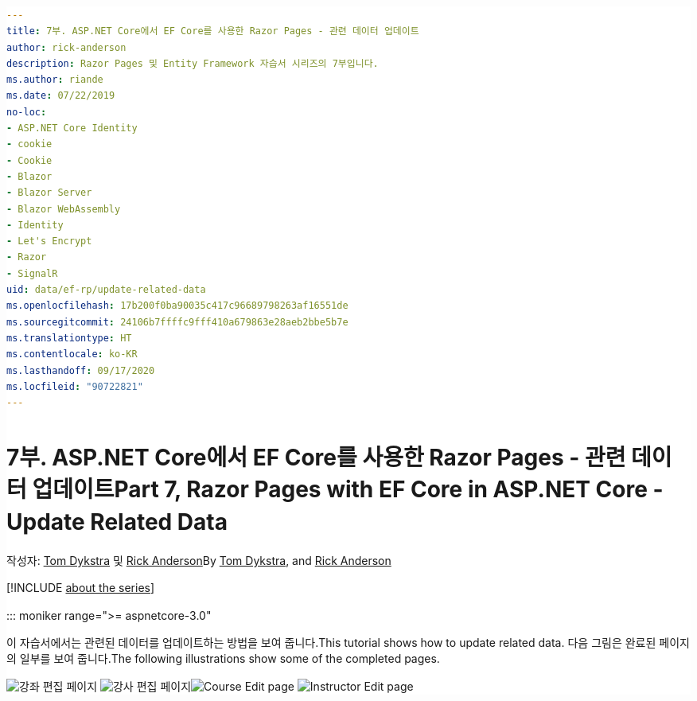 ```yaml
---
title: 7부. ASP.NET Core에서 EF Core를 사용한 Razor Pages - 관련 데이터 업데이트
author: rick-anderson
description: Razor Pages 및 Entity Framework 자습서 시리즈의 7부입니다.
ms.author: riande
ms.date: 07/22/2019
no-loc:
- ASP.NET Core Identity
- cookie
- Cookie
- Blazor
- Blazor Server
- Blazor WebAssembly
- Identity
- Let's Encrypt
- Razor
- SignalR
uid: data/ef-rp/update-related-data
ms.openlocfilehash: 17b200f0ba90035c417c96689798263af16551de
ms.sourcegitcommit: 24106b7ffffc9fff410a679863e28aeb2bbe5b7e
ms.translationtype: HT
ms.contentlocale: ko-KR
ms.lasthandoff: 09/17/2020
ms.locfileid: "90722821"
---
```

# <a name="part-7-no-locrazor-pages-with-ef-core-in-aspnet-core---update-related-data"></a><span data-ttu-id="6e6c4-103">7부. ASP.NET Core에서 EF Core를 사용한 Razor Pages - 관련 데이터 업데이트</span><span class="sxs-lookup"><span data-stu-id="6e6c4-103">Part 7, Razor Pages with EF Core in ASP.NET Core - Update Related Data</span></span>

<span data-ttu-id="6e6c4-104">작성자: [Tom Dykstra](https://github.com/tdykstra) 및 [Rick Anderson](https://twitter.com/RickAndMSFT)</span><span class="sxs-lookup"><span data-stu-id="6e6c4-104">By [Tom Dykstra](https://github.com/tdykstra), and [Rick Anderson](https://twitter.com/RickAndMSFT)</span></span>

[!INCLUDE [about the series](../../includes/RP-EF/intro.md)]

::: moniker range=">= aspnetcore-3.0"

<span data-ttu-id="6e6c4-105">이 자습서에서는 관련된 데이터를 업데이트하는 방법을 보여 줍니다.</span><span class="sxs-lookup"><span data-stu-id="6e6c4-105">This tutorial shows how to update related data.</span></span> <span data-ttu-id="6e6c4-106">다음 그림은 완료된 페이지의 일부를 보여 줍니다.</span><span class="sxs-lookup"><span data-stu-id="6e6c4-106">The following illustrations show some of the completed pages.</span></span>

<span data-ttu-id="6e6c4-107">![강좌 편집 페이지](update-related-data/_static/course-edit30.png)
![강사 편집 페이지](update-related-data/_static/instructor-edit-courses30.png)</span><span class="sxs-lookup"><span data-stu-id="6e6c4-107">![Course Edit page](update-related-data/_static/course-edit30.png)
![Instructor Edit page](update-related-data/_static/instructor-edit-courses30.png)</span></span>
